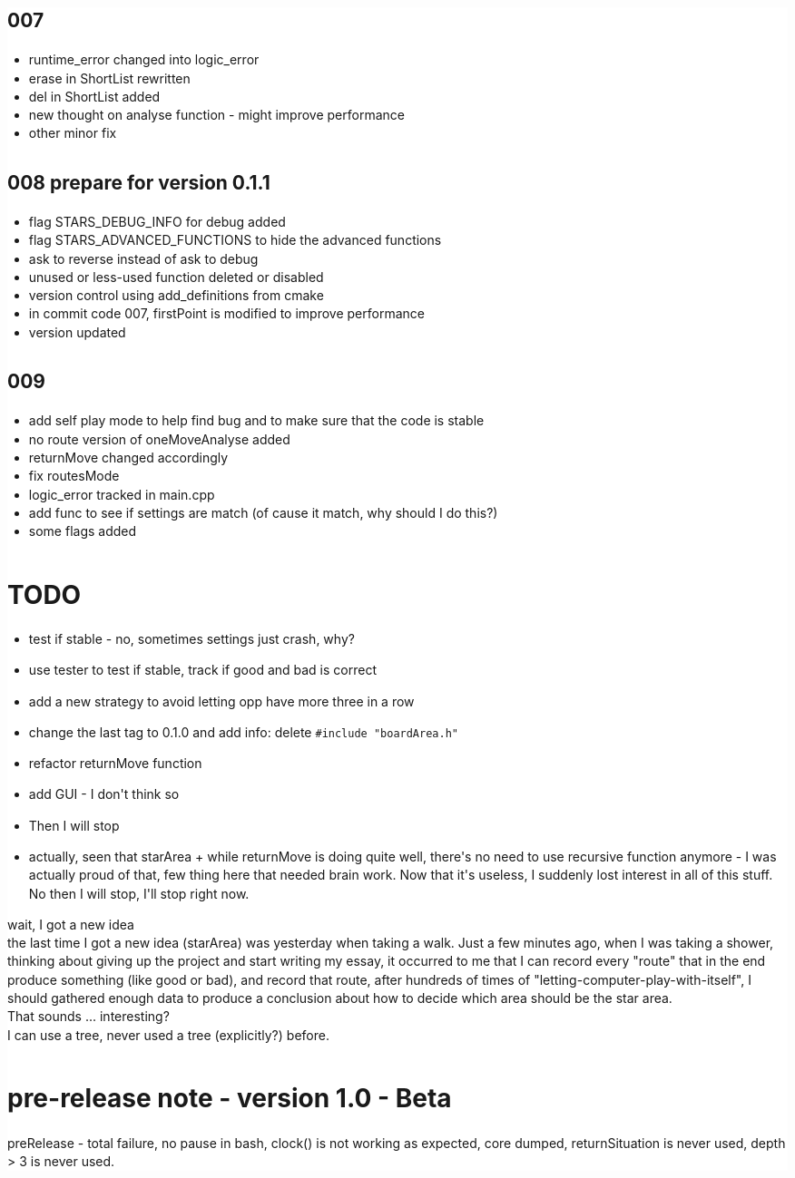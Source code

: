 ## 007
- runtime_error changed into logic_error
- erase in ShortList rewritten
- del in ShortList added
- new thought on analyse function - might improve performance
- other minor fix

## 008 prepare for version 0.1.1
- flag STARS_DEBUG_INFO for debug added
- flag STARS_ADVANCED_FUNCTIONS to hide the advanced functions
- ask to reverse instead of ask to debug
- unused or less-used function deleted or disabled
- version control using add_definitions from cmake
- in commit code 007, firstPoint is modified to improve performance
- version updated

## 009
- add self play mode to help find bug and to make sure that the code is stable
- no route version of oneMoveAnalyse added
- returnMove changed accordingly
- fix routesMode
- logic_error tracked in main.cpp
- add func to see if settings are match (of cause it match, why should I do this?)
- some flags added

# TODO
- test if stable - no, sometimes settings just crash, why?
- use tester to test if stable, track if good and bad is correct
- add a new strategy to avoid letting opp have more three in a row
- change the last tag to 0.1.0 and add info: delete `#include "boardArea.h"`
- refactor returnMove function
- add GUI - I don't think so
- Then I will stop

- actually, seen that starArea + while returnMove is doing quite well, there's no need to use recursive function anymore - I was actually proud of that, few thing here that needed brain work. Now that it's useless, I suddenly lost interest in all of this stuff. No then I will stop, I'll stop right now.

wait, I got a new idea  
the last time I got a new idea (starArea) was yesterday when taking a walk. Just a few minutes ago, when I was taking a shower, thinking about giving up the project and start writing my essay, it occurred to me that I can record every "route" that in the end produce something (like good or bad), and record that route, after hundreds of times of "letting-computer-play-with-itself", I should gathered enough data to produce a conclusion about how to decide which area should be the star area.  
That sounds ... interesting?   
I can use a tree, never used a tree (explicitly?) before.   

# pre-release note - version 1.0 - Beta
preRelease - total failure, no pause in bash, clock() is not working as expected, core dumped, returnSituation is never used, depth > 3 is never used.
